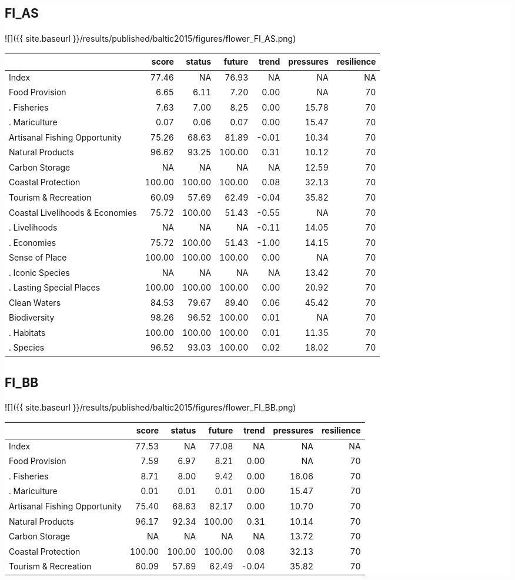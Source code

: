 

## FI_AS
  
![]({{ site.baseurl }}/results/published/baltic2015/figures/flower_FI_AS.png)

|                                |  score| status| future| trend| pressures| resilience|
|:-------------------------------|------:|------:|------:|-----:|---------:|----------:|
|Index                           |  77.46|     NA|  76.93|    NA|        NA|         NA|
|Food Provision                  |   6.65|   6.11|   7.20|  0.00|        NA|         70|
|. Fisheries                     |   7.63|   7.00|   8.25|  0.00|     15.78|         70|
|. Mariculture                   |   0.07|   0.06|   0.07|  0.00|     15.47|         70|
|Artisanal Fishing Opportunity   |  75.26|  68.63|  81.89| -0.01|     10.34|         70|
|Natural Products                |  96.62|  93.25| 100.00|  0.31|     10.12|         70|
|Carbon Storage                  |     NA|     NA|     NA|    NA|     12.59|         70|
|Coastal Protection              | 100.00| 100.00| 100.00|  0.08|     32.13|         70|
|Tourism & Recreation            |  60.09|  57.69|  62.49| -0.04|     35.82|         70|
|Coastal Livelihoods & Economies |  75.72| 100.00|  51.43| -0.55|        NA|         70|
|. Livelihoods                   |     NA|     NA|     NA| -0.11|     14.05|         70|
|. Economies                     |  75.72| 100.00|  51.43| -1.00|     14.15|         70|
|Sense of Place                  | 100.00| 100.00| 100.00|  0.00|        NA|         70|
|. Iconic Species                |     NA|     NA|     NA|    NA|     13.42|         70|
|. Lasting Special Places        | 100.00| 100.00| 100.00|  0.00|     20.92|         70|
|Clean Waters                    |  84.53|  79.67|  89.40|  0.06|     45.42|         70|
|Biodiversity                    |  98.26|  96.52| 100.00|  0.01|        NA|         70|
|. Habitats                      | 100.00| 100.00| 100.00|  0.01|     11.35|         70|
|. Species                       |  96.52|  93.03| 100.00|  0.02|     18.02|         70|



## FI_BB
  
![]({{ site.baseurl }}/results/published/baltic2015/figures/flower_FI_BB.png)

|                                |  score| status| future| trend| pressures| resilience|
|:-------------------------------|------:|------:|------:|-----:|---------:|----------:|
|Index                           |  77.53|     NA|  77.08|    NA|        NA|         NA|
|Food Provision                  |   7.59|   6.97|   8.21|  0.00|        NA|         70|
|. Fisheries                     |   8.71|   8.00|   9.42|  0.00|     16.06|         70|
|. Mariculture                   |   0.01|   0.01|   0.01|  0.00|     15.47|         70|
|Artisanal Fishing Opportunity   |  75.40|  68.63|  82.17|  0.00|     10.70|         70|
|Natural Products                |  96.17|  92.34| 100.00|  0.31|     10.14|         70|
|Carbon Storage                  |     NA|     NA|     NA|    NA|     13.72|         70|
|Coastal Protection              | 100.00| 100.00| 100.00|  0.08|     32.13|         70|
|Tourism & Recreation            |  60.09|  57.69|  62.49| -0.04|     35.82|         70|